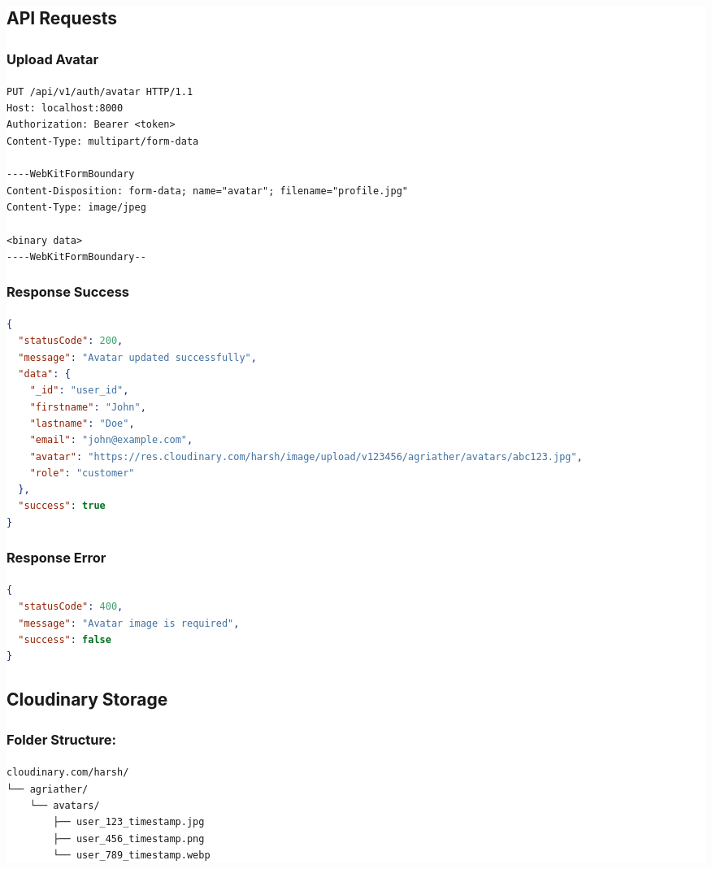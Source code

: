 ## API Requests

### Upload Avatar
```http
PUT /api/v1/auth/avatar HTTP/1.1
Host: localhost:8000
Authorization: Bearer <token>
Content-Type: multipart/form-data

----WebKitFormBoundary
Content-Disposition: form-data; name="avatar"; filename="profile.jpg"
Content-Type: image/jpeg

<binary data>
----WebKitFormBoundary--
```

### Response Success
```json
{
  "statusCode": 200,
  "message": "Avatar updated successfully",
  "data": {
    "_id": "user_id",
    "firstname": "John",
    "lastname": "Doe",
    "email": "john@example.com",
    "avatar": "https://res.cloudinary.com/harsh/image/upload/v123456/agriather/avatars/abc123.jpg",
    "role": "customer"
  },
  "success": true
}
```

### Response Error
```json
{
  "statusCode": 400,
  "message": "Avatar image is required",
  "success": false
}
```

## Cloudinary Storage

### Folder Structure:
```
cloudinary.com/harsh/
└── agriather/
    └── avatars/
        ├── user_123_timestamp.jpg
        ├── user_456_timestamp.png
        └── user_789_timestamp.webp
```
